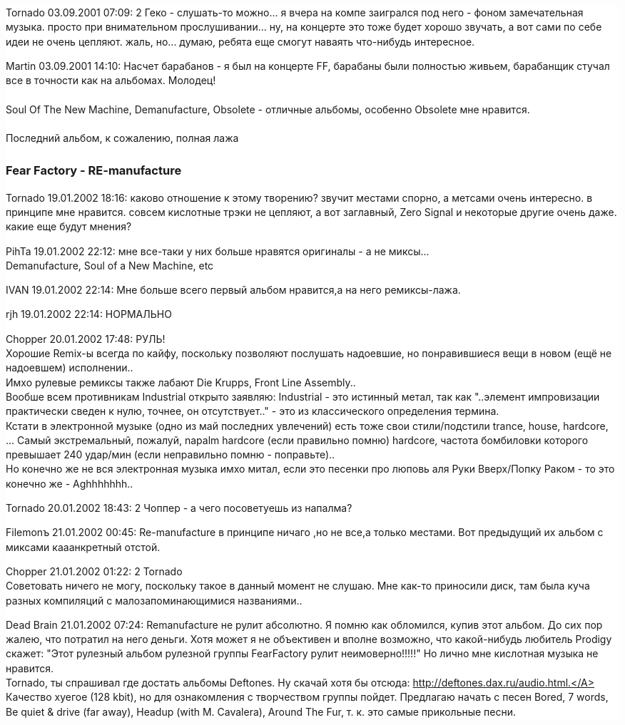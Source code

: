 Tornado 03.09.2001 07:09:
2 Геко - слушать-то можно... я вчера на компе заигрался под него - фоном замечательная музыка. просто при внимательном прослушивании... ну, на концерте это тоже будет хорошо звучать, а вот сами по себе идеи не очень цепляют. жаль, но... думаю, ребята еще смогут наваять что-нибудь интересное.

Martin 03.09.2001 14:10:
Насчет барабанов - я был на концерте FF, барабаны были полностью живьем, барабанщик стучал все в точности как на альбомах. Молодец!<BR><BR>Soul Of The New Machine, Demanufacture, Obsolete - отличные альбомы, особенно Obsolete мне нравится.<BR><BR>Последний альбом, к сожалению, полная лажа


### Fear Factory - RE-manufacture

Tornado 19.01.2002 18:16:
каково отношение к этому творению? звучит местами спорно, а метсами очень интересно. в принципе мне нравится. совсем кислотные трэки не цепляют, а вот заглавный, Zero Signal  и некоторые другие очень даже. <BR>какие еще будут мнения?

PihTa 19.01.2002 22:12:
мне все-таки у них больше нравятся оригиналы - а не миксы...<BR>Demanufacture, Soul of a New Machine, etc

IVAN 19.01.2002 22:14:
Мне больше всего первый альбом нравится,а на него ремиксы-лажа.

rjh 19.01.2002 22:14:
НОРМАЛЬНО<BR>

Chopper 20.01.2002 17:48:
РУЛЬ!<BR>Хорошие Remix-ы всегда по кайфу, поскольку позволяют послушать надоевшие, но понравившиеся вещи в новом (ещё не надоевшем) исполнении..<BR>Имхо рулевые ремиксы также лабают Die Krupps, Front Line Assembly..<BR>Вообше всем противникам Industrial открыто заявляю: Industrial - это истинный метал, так как "..элемент импровизации практически сведен к нулю, точнее, он отсутствует.." - это из классического определения термина.<BR>Кстати в электронной музыке (одно из май последних увлечений) есть тоже свои стили/подстили trance, house, hardcore, ... Самый экстремальный, пожалуй, napalm hardcore (если правильно помню) hardcore, частота бомбиловки которого превышает 240 удар/мин (если неправильно помню - поправьте)..<BR>Но конечно же не вся электронная музыка имхо митал, если это песенки про люповь аля Руки Вверх/Попку Раком - то это конечно же - Aghhhhhhh..

Tornado 20.01.2002 18:43:
2 Чоппер - а чего посоветуешь из напалма?

Filemonъ 21.01.2002 00:45:
Re-manufacture в принципе ничаго ,но не все,а только местами. Вот предыдущий их альбом с миксами кааанкретный отстой.

Chopper 21.01.2002 01:22:
2 Tornado<BR>Советовать ничего не могу, поскольку такое в данный момент не слушаю. Мне как-то приносили диск, там была куча разных компиляций с малозапоминающимися названиями..

Dead Brain 21.01.2002 07:24:
Remanufacture не рулит абсолютно. Я помню как обломился, купив этот альбом. До сих пор жалею, что потратил на него деньги. Хотя может я не объективен и вполне возможно, что какой-нибудь любитель Prodigy скажет: "Этот рулезный альбом рулезной группы FearFactory рулит неимоверно!!!!!" Но лично мне кислотная музыка не нравится.<BR>Tornado, ты спрашивал где достать альбомы Deftones. Ну скачай хотя бы отсюда: <A HREF="http://deftones.dax.ru/audio.html." target="_blank">http://deftones.dax.ru/audio.html.</A> Качество хуегое (128 kbit), но для ознакомления с творчеством группы пойдет. Предлагаю начать с песен Bored, 7 words, Be quiet & drive (far away), Headup (with M. Cavalera), Around The Fur, т. к. это самые прикольные песни.
